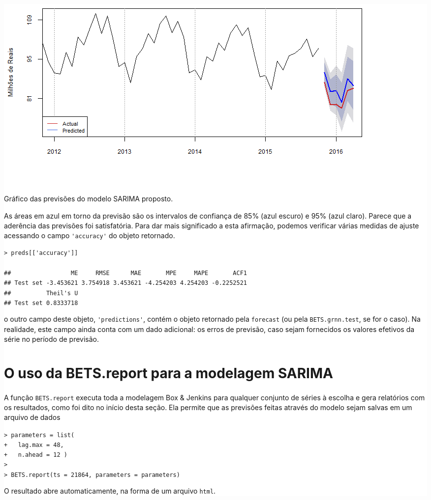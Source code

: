 <img src="/images/unnamed-chunk-8-1.png" alt="Gráfico das previsões do modelo SARIMA proposto."  />
<p class="caption">
Gráfico das previsões do modelo SARIMA proposto.
</p>

As áreas em azul em torno da previsão são os intervalos de confiança de
85% (azul escuro) e 95% (azul claro). Parece que a aderência das
previsões foi satisfatória. Para dar mais significado a esta afirmação,
podemos verificar várias medidas de ajuste acessando o campo
`'accuracy'` do objeto retornado.

    > preds[['accuracy']]

    ##                 ME     RMSE      MAE       MPE     MAPE       ACF1
    ## Test set -3.453621 3.754918 3.453621 -4.254203 4.254203 -0.2252521
    ##          Theil's U
    ## Test set 0.8333718

o outro campo deste objeto, `'predictions'`, contém o objeto retornado
pela `forecast` (ou pela `BETS.grnn.test`, se for o caso). Na realidade,
este campo ainda conta com um dado adicional: os erros de previsão, caso
sejam fornecidos os valores efetivos da série no período de previsão.

O uso da BETS.report para a modelagem SARIMA
============================================

A função `BETS.report` executa toda a modelagem Box & Jenkins para
qualquer conjunto de séries à escolha e gera relatórios com os
resultados, como foi dito no início desta seção. Ela permite que as
previsões feitas através do modelo sejam salvas em um arquivo de dados

    > parameters = list(
    +   lag.max = 48,
    +   n.ahead = 12 ) 
    > 
    > BETS.report(ts = 21864, parameters = parameters)

O resultado abre automaticamente, na forma de um arquivo `html`.
